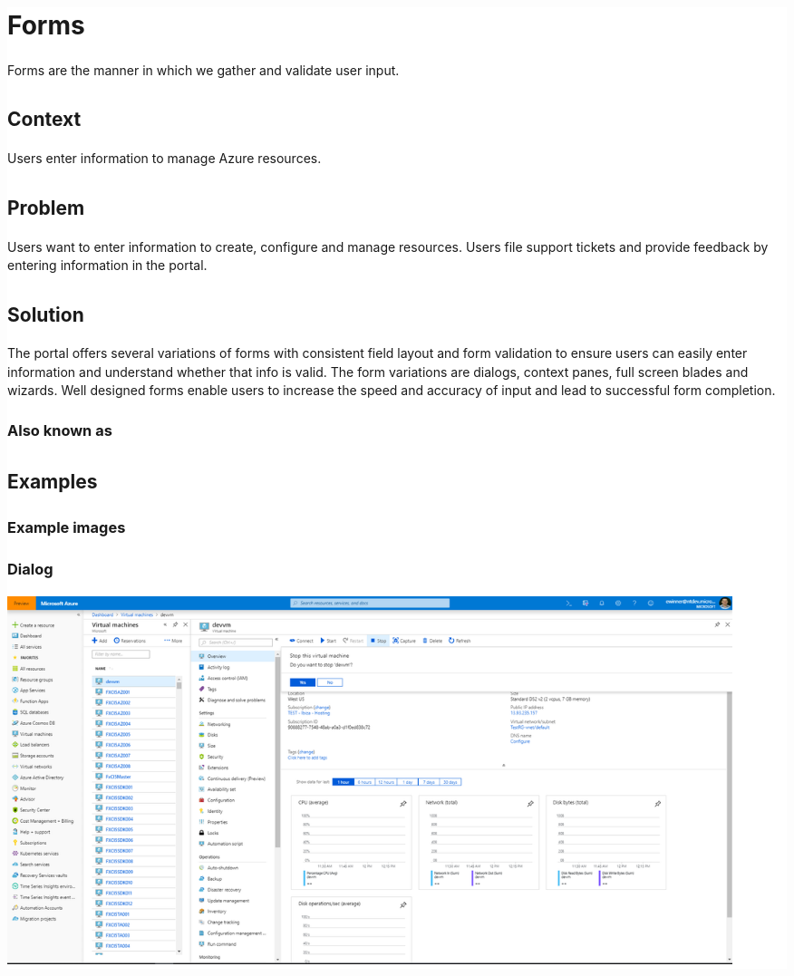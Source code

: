 ﻿# Forms
Forms are the manner in which we gather and validate user input.

<a name="context"></a>
## Context
Users enter information to manage Azure resources.

<a name="problem"></a>
## Problem
Users want to enter information to create, configure and manage resources.  Users file support tickets and provide feedback by entering information in the portal.

<a name="solution"></a>
## Solution
The portal offers several variations of forms with consistent field layout and form validation to ensure users can easily enter information and understand whether that info is valid.  The form variations are dialogs, context panes, full screen blades and wizards.  Well designed forms enable users to increase the speed and accuracy of input and lead to successful form completion.

<a name="solution-also-known-as"></a>
### Also known as

<a name="examples"></a>
## Examples

<a name="examples-example-images"></a>
### Example images


<a name="examples-dialog"></a>
### Dialog
<div style="max-width:800px">
<img alttext="Forms example - dialog" src="../media/design-patterns-page-forms/forms-dialog.png"  />
</div>
